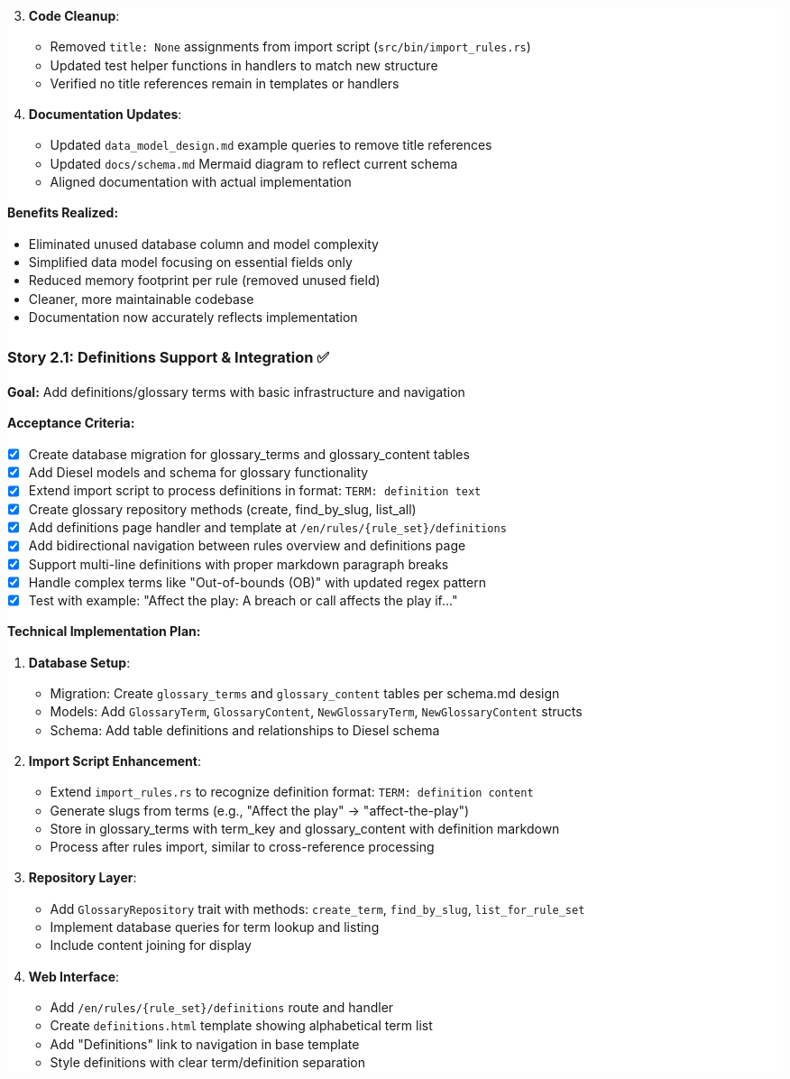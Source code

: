 3. **Code Cleanup**:
   - Removed `title: None` assignments from import script (`src/bin/import_rules.rs`)
   - Updated test helper functions in handlers to match new structure
   - Verified no title references remain in templates or handlers

4. **Documentation Updates**:
   - Updated `data_model_design.md` example queries to remove title references
   - Updated `docs/schema.md` Mermaid diagram to reflect current schema
   - Aligned documentation with actual implementation

**Benefits Realized:**
- Eliminated unused database column and model complexity
- Simplified data model focusing on essential fields only
- Reduced memory footprint per rule (removed unused field)
- Cleaner, more maintainable codebase
- Documentation now accurately reflects implementation

### Story 2.1: Definitions Support & Integration ✅
**Goal:** Add definitions/glossary terms with basic infrastructure and navigation

**Acceptance Criteria:**
- [x] Create database migration for glossary_terms and glossary_content tables
- [x] Add Diesel models and schema for glossary functionality
- [x] Extend import script to process definitions in format: `TERM: definition text`
- [x] Create glossary repository methods (create, find_by_slug, list_all)
- [x] Add definitions page handler and template at `/en/rules/{rule_set}/definitions`
- [x] Add bidirectional navigation between rules overview and definitions page
- [x] Support multi-line definitions with proper markdown paragraph breaks
- [x] Handle complex terms like "Out-of-bounds (OB)" with updated regex pattern
- [x] Test with example: "Affect the play: A breach or call affects the play if..."

**Technical Implementation Plan:**

1. **Database Setup**:
   - Migration: Create `glossary_terms` and `glossary_content` tables per schema.md design
   - Models: Add `GlossaryTerm`, `GlossaryContent`, `NewGlossaryTerm`, `NewGlossaryContent` structs
   - Schema: Add table definitions and relationships to Diesel schema

2. **Import Script Enhancement**:
   - Extend `import_rules.rs` to recognize definition format: `TERM: definition content`
   - Generate slugs from terms (e.g., "Affect the play" → "affect-the-play")
   - Store in glossary_terms with term_key and glossary_content with definition markdown
   - Process after rules import, similar to cross-reference processing

3. **Repository Layer**:
   - Add `GlossaryRepository` trait with methods: `create_term`, `find_by_slug`, `list_for_rule_set`
   - Implement database queries for term lookup and listing
   - Include content joining for display

4. **Web Interface**:
   - Add `/en/rules/{rule_set}/definitions` route and handler
   - Create `definitions.html` template showing alphabetical term list
   - Add "Definitions" link to navigation in base template
   - Style definitions with clear term/definition separation
